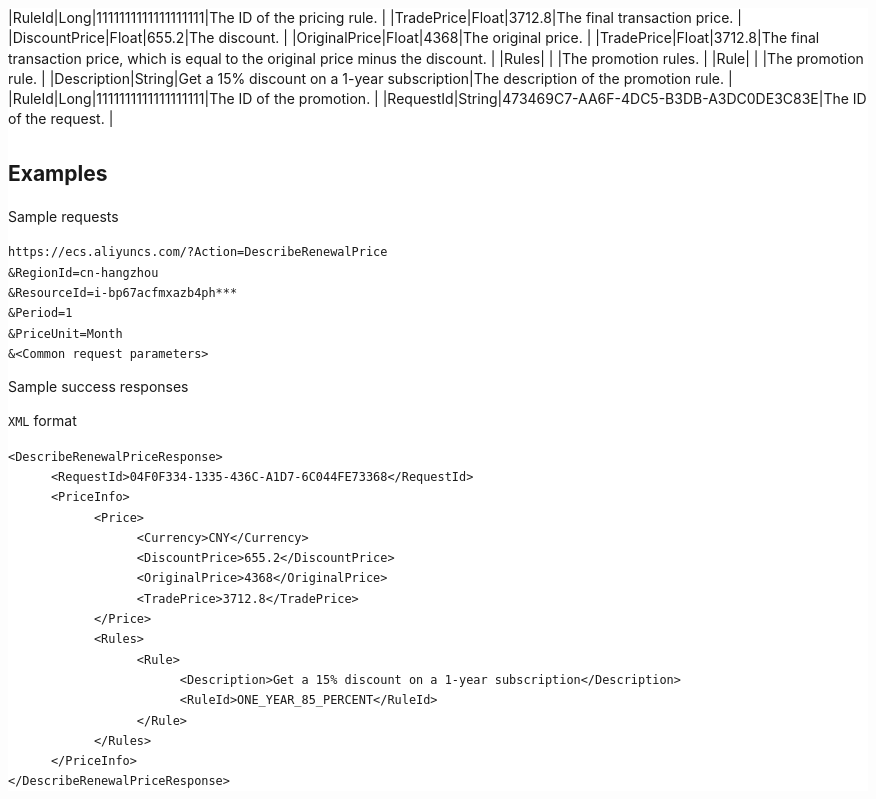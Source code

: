 |RuleId|Long|1111111111111111111|The ID of the pricing rule. |
|TradePrice|Float|3712.8|The final transaction price. |
|DiscountPrice|Float|655.2|The discount. |
|OriginalPrice|Float|4368|The original price. |
|TradePrice|Float|3712.8|The final transaction price, which is equal to the original price minus the discount. |
|Rules| | |The promotion rules. |
|Rule| | |The promotion rule. |
|Description|String|Get a 15% discount on a 1-year subscription|The description of the promotion rule. |
|RuleId|Long|1111111111111111111|The ID of the promotion. |
|RequestId|String|473469C7-AA6F-4DC5-B3DB-A3DC0DE3C83E|The ID of the request. |

## Examples

Sample requests

```
https://ecs.aliyuncs.com/?Action=DescribeRenewalPrice
&RegionId=cn-hangzhou
&ResourceId=i-bp67acfmxazb4ph***
&Period=1
&PriceUnit=Month
&<Common request parameters>
```

Sample success responses

`XML` format

```
<DescribeRenewalPriceResponse>
      <RequestId>04F0F334-1335-436C-A1D7-6C044FE73368</RequestId>
      <PriceInfo>
            <Price>
                  <Currency>CNY</Currency>
                  <DiscountPrice>655.2</DiscountPrice>
                  <OriginalPrice>4368</OriginalPrice>
                  <TradePrice>3712.8</TradePrice>
            </Price>
            <Rules>
                  <Rule>
                        <Description>Get a 15% discount on a 1-year subscription</Description>
                        <RuleId>ONE_YEAR_85_PERCENT</RuleId>
                  </Rule>
            </Rules>
      </PriceInfo>
</DescribeRenewalPriceResponse>
```
